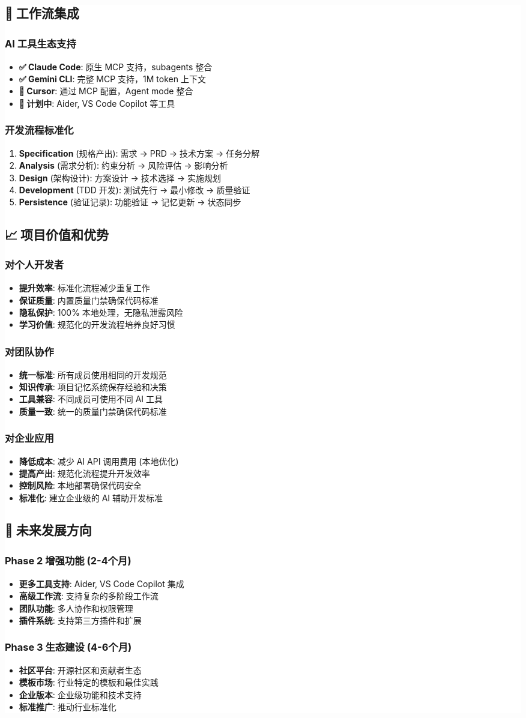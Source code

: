 ## 🔄 工作流集成

### AI 工具生态支持
- **✅ Claude Code**: 原生 MCP 支持，subagents 整合
- **✅ Gemini CLI**: 完整 MCP 支持，1M token 上下文
- **🔶 Cursor**: 通过 MCP 配置，Agent mode 整合
- **🔄 计划中**: Aider, VS Code Copilot 等工具

### 开发流程标准化
1. **Specification** (规格产出): 需求 → PRD → 技术方案 → 任务分解
2. **Analysis** (需求分析): 约束分析 → 风险评估 → 影响分析
3. **Design** (架构设计): 方案设计 → 技术选择 → 实施规划
4. **Development** (TDD 开发): 测试先行 → 最小修改 → 质量验证
5. **Persistence** (验证记录): 功能验证 → 记忆更新 → 状态同步

## 📈 项目价值和优势

### 对个人开发者
- **提升效率**: 标准化流程减少重复工作
- **保证质量**: 内置质量门禁确保代码标准
- **隐私保护**: 100% 本地处理，无隐私泄露风险
- **学习价值**: 规范化的开发流程培养良好习惯

### 对团队协作
- **统一标准**: 所有成员使用相同的开发规范
- **知识传承**: 项目记忆系统保存经验和决策
- **工具兼容**: 不同成员可使用不同 AI 工具
- **质量一致**: 统一的质量门禁确保代码标准

### 对企业应用
- **降低成本**: 减少 AI API 调用费用 (本地优化)
- **提高产出**: 规范化流程提升开发效率
- **控制风险**: 本地部署确保代码安全
- **标准化**: 建立企业级的 AI 辅助开发标准

## 🔮 未来发展方向

### Phase 2 增强功能 (2-4个月)
- **更多工具支持**: Aider, VS Code Copilot 集成
- **高级工作流**: 支持复杂的多阶段工作流
- **团队功能**: 多人协作和权限管理
- **插件系统**: 支持第三方插件和扩展

### Phase 3 生态建设 (4-6个月)
- **社区平台**: 开源社区和贡献者生态
- **模板市场**: 行业特定的模板和最佳实践
- **企业版本**: 企业级功能和技术支持
- **标准推广**: 推动行业标准化
